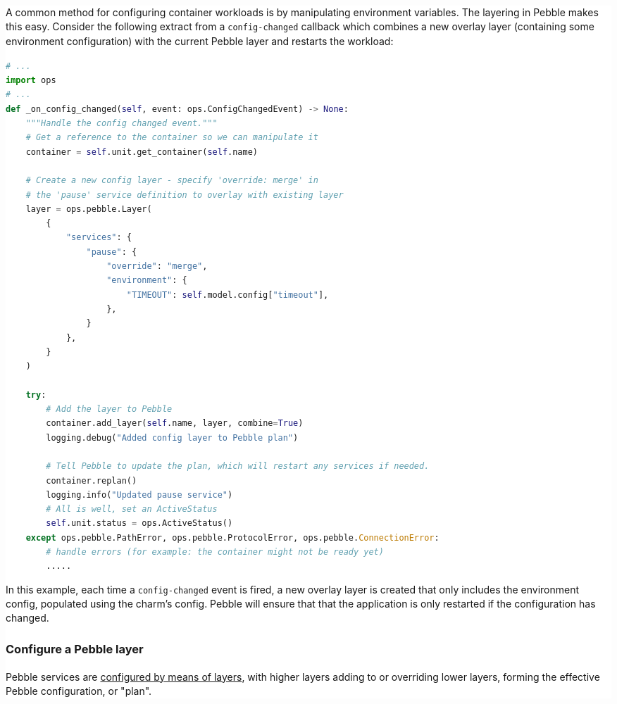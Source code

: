 A common method for configuring container workloads is by manipulating environment variables. The layering in Pebble makes this easy. Consider the following extract from a `config-changed` callback which combines a new overlay layer (containing some environment configuration) with the current Pebble layer and restarts the workload:

```python
# ...
import ops
# ...
def _on_config_changed(self, event: ops.ConfigChangedEvent) -> None:
    """Handle the config changed event."""
    # Get a reference to the container so we can manipulate it
    container = self.unit.get_container(self.name)

    # Create a new config layer - specify 'override: merge' in 
    # the 'pause' service definition to overlay with existing layer
    layer = ops.pebble.Layer(
        {
            "services": {
                "pause": {
                    "override": "merge",
                    "environment": {
                        "TIMEOUT": self.model.config["timeout"],
                    },
                }
            },
        }
    )

    try:
        # Add the layer to Pebble
        container.add_layer(self.name, layer, combine=True)
        logging.debug("Added config layer to Pebble plan")

        # Tell Pebble to update the plan, which will restart any services if needed.
        container.replan()
        logging.info("Updated pause service")
        # All is well, set an ActiveStatus
        self.unit.status = ops.ActiveStatus()
    except ops.pebble.PathError, ops.pebble.ProtocolError, ops.pebble.ConnectionError:
        # handle errors (for example: the container might not be ready yet)
        .....
```

In this example, each time a `config-changed` event is fired, a new overlay layer is created that only includes the environment config, populated using the charm’s config. Pebble will ensure that that the application is only restarted if the configuration has changed.

### Configure a Pebble layer

Pebble services are [configured by means of layers](https://canonical-pebble.readthedocs-hosted.com/en/latest/reference/layer-specification/), with higher layers adding to or overriding lower layers, forming the effective Pebble configuration, or "plan".
